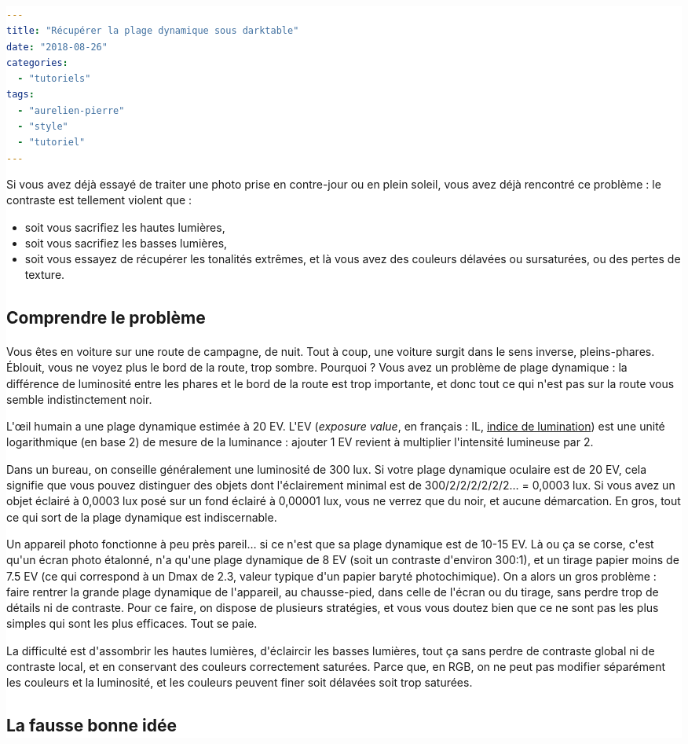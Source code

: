 ```yaml
---
title: "Récupérer la plage dynamique sous darktable"
date: "2018-08-26"
categories: 
  - "tutoriels"
tags: 
  - "aurelien-pierre"
  - "style"
  - "tutoriel"
---
```


Si vous avez déjà essayé de traiter une photo prise en contre-jour ou en plein soleil, vous avez déjà rencontré ce problème : le contraste est tellement violent que :

- soit vous sacrifiez les hautes lumières,
- soit vous sacrifiez les basses lumières,
- soit vous essayez de récupérer les tonalités extrêmes, et là vous avez des couleurs délavées ou sursaturées, ou des pertes de texture.

## Comprendre le problème

Vous êtes en voiture sur une route de campagne, de nuit. Tout à coup, une voiture surgit dans le sens inverse, pleins-phares. Éblouit, vous ne voyez plus le bord de la route, trop sombre. Pourquoi ? Vous avez un problème de plage dynamique : la différence de luminosité entre les phares et le bord de la route est trop importante, et donc tout ce qui n'est pas sur la route vous semble indistinctement noir.

L'œil humain a une plage dynamique estimée à 20 EV. L'EV (_exposure value_, en français : IL, [indice de lumination](https://fr.wikipedia.org/wiki/Indice_de_lumination)) est une unité logarithmique (en base 2) de mesure de la luminance : ajouter 1 EV revient à multiplier l'intensité lumineuse par 2.

Dans un bureau, on conseille généralement une luminosité de 300 lux. Si votre plage dynamique oculaire est de 20 EV, cela signifie que vous pouvez distinguer des objets dont l'éclairement minimal est de 300/2/2/2/2/2/2… = 0,0003 lux. Si vous avez un objet éclairé à 0,0003 lux posé sur un fond éclairé à 0,00001 lux, vous ne verrez que du noir, et aucune démarcation. En gros, tout ce qui sort de la plage dynamique est indiscernable.

Un appareil photo fonctionne à peu près pareil… si ce n'est que sa plage dynamique est de 10-15 EV. Là ou ça se corse, c'est qu'un écran photo étalonné, n'a qu'une plage dynamique de 8 EV (soit un contraste d'environ 300:1), et un tirage papier moins de 7.5 EV (ce qui correspond à un Dmax de 2.3, valeur typique d'un papier baryté photochimique). On a alors un gros problème : faire rentrer la grande plage dynamique de l'appareil, au chausse-pied, dans celle de l'écran ou du tirage, sans perdre trop de détails ni de contraste. Pour ce faire, on dispose de plusieurs stratégies, et vous vous doutez bien que ce ne sont pas les plus simples qui sont les plus efficaces. Tout se paie.

La difficulté est d'assombrir les hautes lumières, d'éclaircir les basses lumières, tout ça sans perdre de contraste global ni de contraste local, et en conservant des couleurs correctement saturées. Parce que, en RGB, on ne peut pas modifier séparément les couleurs et la luminosité, et les couleurs peuvent finer soit délavées soit trop saturées.

## La fausse bonne idée
